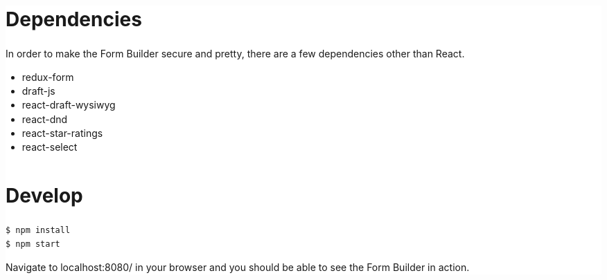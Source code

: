 # Dependencies
In order to make the Form Builder secure and pretty, there are a few dependencies other than React.
- redux-form
- draft-js
- react-draft-wysiwyg
- react-dnd
- react-star-ratings
- react-select

# Develop
```bash
$ npm install
$ npm start
```
Navigate to localhost:8080/ in your browser and you should be able to see the Form Builder in action.